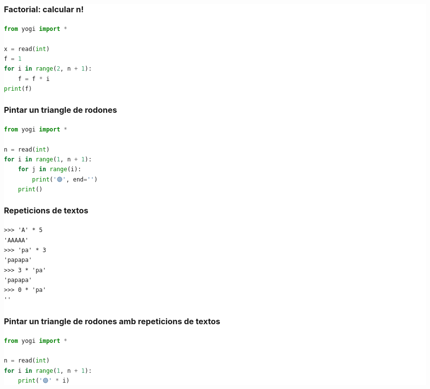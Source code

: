### Factorial: calcular n! 

```python
from yogi import *

x = read(int)
f = 1
for i in range(2, n + 1):
    f = f * i
print(f)
```

### Pintar un triangle de rodones

```python
from yogi import *

n = read(int)
for i in range(1, n + 1):
    for j in range(i):
        print('🟣', end='')
    print()
```

### Repeticions de textos

```pycon
>>> 'A' * 5
'AAAAA'
>>> 'pa' * 3
'papapa'
>>> 3 * 'pa'
'papapa'
>>> 0 * 'pa'
''
```

### Pintar un triangle de rodones amb repeticions de textos

```python
from yogi import *

n = read(int)
for i in range(1, n + 1):
    print('🟣' * i)
```
